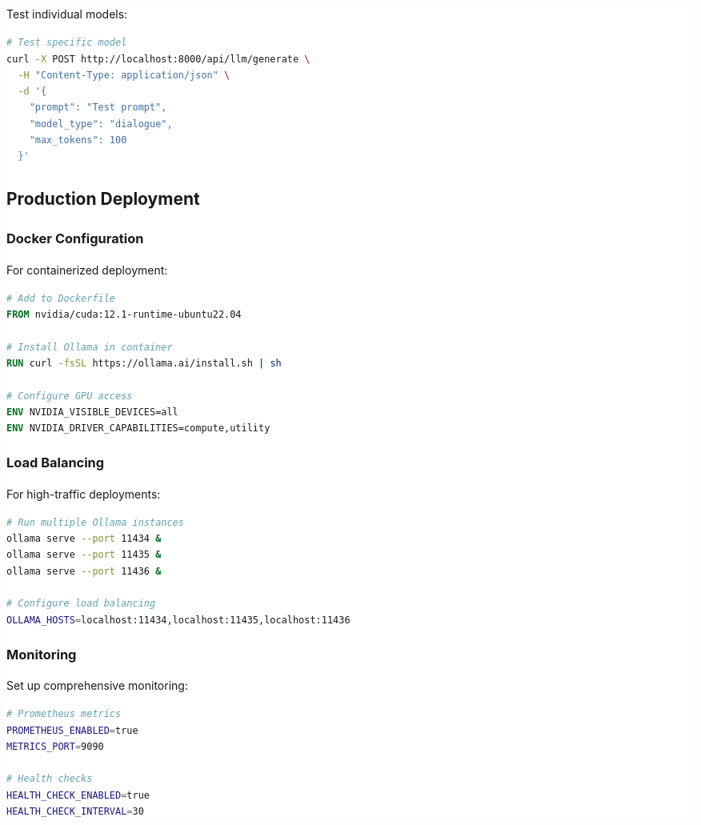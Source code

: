 Test individual models:

```bash
# Test specific model
curl -X POST http://localhost:8000/api/llm/generate \
  -H "Content-Type: application/json" \
  -d '{
    "prompt": "Test prompt",
    "model_type": "dialogue",
    "max_tokens": 100
  }'
```

## Production Deployment

### Docker Configuration

For containerized deployment:

```dockerfile
# Add to Dockerfile
FROM nvidia/cuda:12.1-runtime-ubuntu22.04

# Install Ollama in container
RUN curl -fsSL https://ollama.ai/install.sh | sh

# Configure GPU access
ENV NVIDIA_VISIBLE_DEVICES=all
ENV NVIDIA_DRIVER_CAPABILITIES=compute,utility
```

### Load Balancing

For high-traffic deployments:

```bash
# Run multiple Ollama instances
ollama serve --port 11434 &
ollama serve --port 11435 &
ollama serve --port 11436 &

# Configure load balancing
OLLAMA_HOSTS=localhost:11434,localhost:11435,localhost:11436
```

### Monitoring

Set up comprehensive monitoring:

```bash
# Prometheus metrics
PROMETHEUS_ENABLED=true
METRICS_PORT=9090

# Health checks
HEALTH_CHECK_ENABLED=true
HEALTH_CHECK_INTERVAL=30
```

